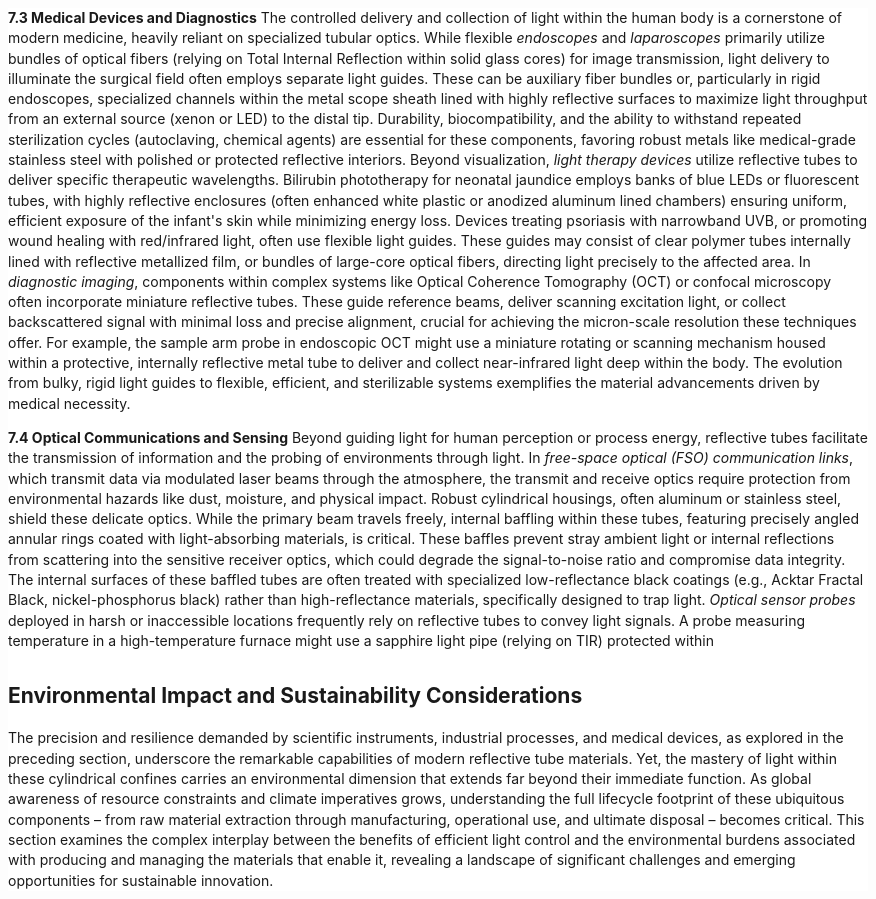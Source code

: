 **7.3 Medical Devices and Diagnostics**
The controlled delivery and collection of light within the human body is a cornerstone of modern medicine, heavily reliant on specialized tubular optics. While flexible *endoscopes* and *laparoscopes* primarily utilize bundles of optical fibers (relying on Total Internal Reflection within solid glass cores) for image transmission, light delivery to illuminate the surgical field often employs separate light guides. These can be auxiliary fiber bundles or, particularly in rigid endoscopes, specialized channels within the metal scope sheath lined with highly reflective surfaces to maximize light throughput from an external source (xenon or LED) to the distal tip. Durability, biocompatibility, and the ability to withstand repeated sterilization cycles (autoclaving, chemical agents) are essential for these components, favoring robust metals like medical-grade stainless steel with polished or protected reflective interiors. Beyond visualization, *light therapy devices* utilize reflective tubes to deliver specific therapeutic wavelengths. Bilirubin phototherapy for neonatal jaundice employs banks of blue LEDs or fluorescent tubes, with highly reflective enclosures (often enhanced white plastic or anodized aluminum lined chambers) ensuring uniform, efficient exposure of the infant's skin while minimizing energy loss. Devices treating psoriasis with narrowband UVB, or promoting wound healing with red/infrared light, often use flexible light guides. These guides may consist of clear polymer tubes internally lined with reflective metallized film, or bundles of large-core optical fibers, directing light precisely to the affected area. In *diagnostic imaging*, components within complex systems like Optical Coherence Tomography (OCT) or confocal microscopy often incorporate miniature reflective tubes. These guide reference beams, deliver scanning excitation light, or collect backscattered signal with minimal loss and precise alignment, crucial for achieving the micron-scale resolution these techniques offer. For example, the sample arm probe in endoscopic OCT might use a miniature rotating or scanning mechanism housed within a protective, internally reflective metal tube to deliver and collect near-infrared light deep within the body. The evolution from bulky, rigid light guides to flexible, efficient, and sterilizable systems exemplifies the material advancements driven by medical necessity.

**7.4 Optical Communications and Sensing**
Beyond guiding light for human perception or process energy, reflective tubes facilitate the transmission of information and the probing of environments through light. In *free-space optical (FSO) communication links*, which transmit data via modulated laser beams through the atmosphere, the transmit and receive optics require protection from environmental hazards like dust, moisture, and physical impact. Robust cylindrical housings, often aluminum or stainless steel, shield these delicate optics. While the primary beam travels freely, internal baffling within these tubes, featuring precisely angled annular rings coated with light-absorbing materials, is critical. These baffles prevent stray ambient light or internal reflections from scattering into the sensitive receiver optics, which could degrade the signal-to-noise ratio and compromise data integrity. The internal surfaces of these baffled tubes are often treated with specialized low-reflectance black coatings (e.g., Acktar Fractal Black, nickel-phosphorus black) rather than high-reflectance materials, specifically designed to trap light. *Optical sensor probes* deployed in harsh or inaccessible locations frequently rely on reflective tubes to convey light signals. A probe measuring temperature in a high-temperature furnace might use a sapphire light pipe (relying on TIR) protected within

## Environmental Impact and Sustainability Considerations

The precision and resilience demanded by scientific instruments, industrial processes, and medical devices, as explored in the preceding section, underscore the remarkable capabilities of modern reflective tube materials. Yet, the mastery of light within these cylindrical confines carries an environmental dimension that extends far beyond their immediate function. As global awareness of resource constraints and climate imperatives grows, understanding the full lifecycle footprint of these ubiquitous components – from raw material extraction through manufacturing, operational use, and ultimate disposal – becomes critical. This section examines the complex interplay between the benefits of efficient light control and the environmental burdens associated with producing and managing the materials that enable it, revealing a landscape of significant challenges and emerging opportunities for sustainable innovation.
